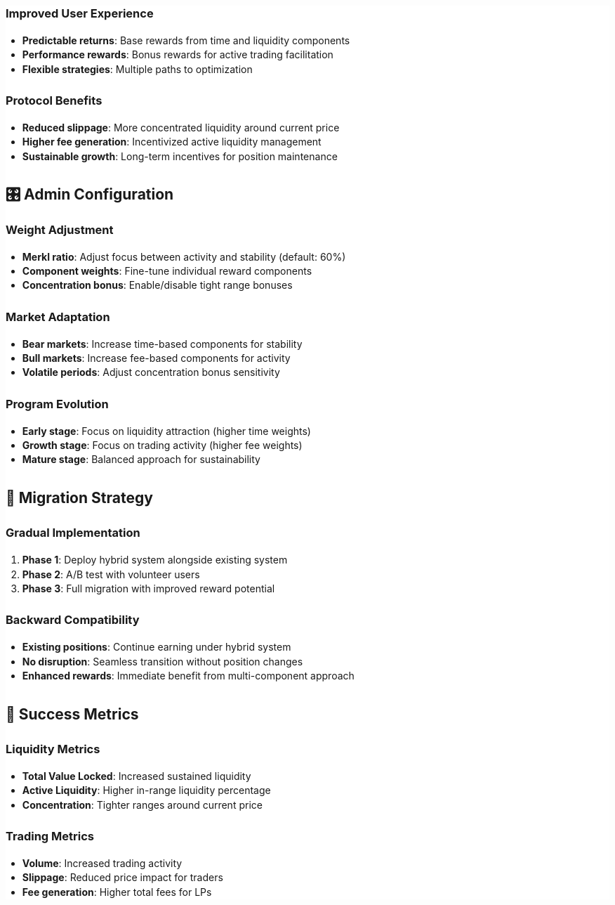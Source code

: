 ### **Improved User Experience**
- **Predictable returns**: Base rewards from time and liquidity components
- **Performance rewards**: Bonus rewards for active trading facilitation
- **Flexible strategies**: Multiple paths to optimization

### **Protocol Benefits**
- **Reduced slippage**: More concentrated liquidity around current price
- **Higher fee generation**: Incentivized active liquidity management
- **Sustainable growth**: Long-term incentives for position maintenance

## 🎛️ Admin Configuration

### **Weight Adjustment**
- **Merkl ratio**: Adjust focus between activity and stability (default: 60%)
- **Component weights**: Fine-tune individual reward components
- **Concentration bonus**: Enable/disable tight range bonuses

### **Market Adaptation**
- **Bear markets**: Increase time-based components for stability
- **Bull markets**: Increase fee-based components for activity
- **Volatile periods**: Adjust concentration bonus sensitivity

### **Program Evolution**
- **Early stage**: Focus on liquidity attraction (higher time weights)
- **Growth stage**: Focus on trading activity (higher fee weights)
- **Mature stage**: Balanced approach for sustainability

## 🔄 Migration Strategy

### **Gradual Implementation**
1. **Phase 1**: Deploy hybrid system alongside existing system
2. **Phase 2**: A/B test with volunteer users
3. **Phase 3**: Full migration with improved reward potential

### **Backward Compatibility**
- **Existing positions**: Continue earning under hybrid system
- **No disruption**: Seamless transition without position changes
- **Enhanced rewards**: Immediate benefit from multi-component approach

## 🎯 Success Metrics

### **Liquidity Metrics**
- **Total Value Locked**: Increased sustained liquidity
- **Active Liquidity**: Higher in-range liquidity percentage
- **Concentration**: Tighter ranges around current price

### **Trading Metrics**
- **Volume**: Increased trading activity
- **Slippage**: Reduced price impact for traders
- **Fee generation**: Higher total fees for LPs
